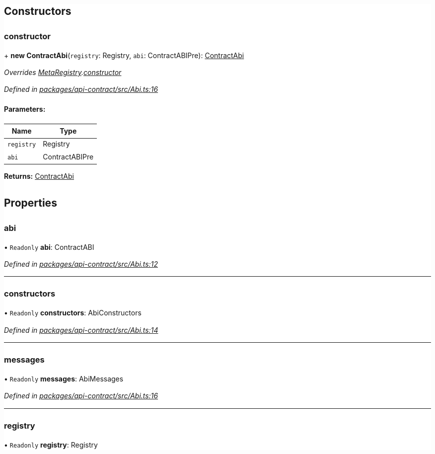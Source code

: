 ## Constructors

### constructor

\+ **new ContractAbi**(`registry`: Registry, `abi`: ContractABIPre): [ContractAbi](_packages_api_contract_src_abi_.contractabi.md)

*Overrides [MetaRegistry](_packages_api_contract_src_metaregistry_.metaregistry.md).[constructor](_packages_api_contract_src_metaregistry_.metaregistry.md#constructor)*

*Defined in [packages/api-contract/src/Abi.ts:16](https://github.com/polkadot-js/api/blob/d20228788/packages/api-contract/src/Abi.ts#L16)*

#### Parameters:

Name | Type |
------ | ------ |
`registry` | Registry |
`abi` | ContractABIPre |

**Returns:** [ContractAbi](_packages_api_contract_src_abi_.contractabi.md)

## Properties

### abi

• `Readonly` **abi**: ContractABI

*Defined in [packages/api-contract/src/Abi.ts:12](https://github.com/polkadot-js/api/blob/d20228788/packages/api-contract/src/Abi.ts#L12)*

___

### constructors

• `Readonly` **constructors**: AbiConstructors

*Defined in [packages/api-contract/src/Abi.ts:14](https://github.com/polkadot-js/api/blob/d20228788/packages/api-contract/src/Abi.ts#L14)*

___

### messages

• `Readonly` **messages**: AbiMessages

*Defined in [packages/api-contract/src/Abi.ts:16](https://github.com/polkadot-js/api/blob/d20228788/packages/api-contract/src/Abi.ts#L16)*

___

### registry

• `Readonly` **registry**: Registry
